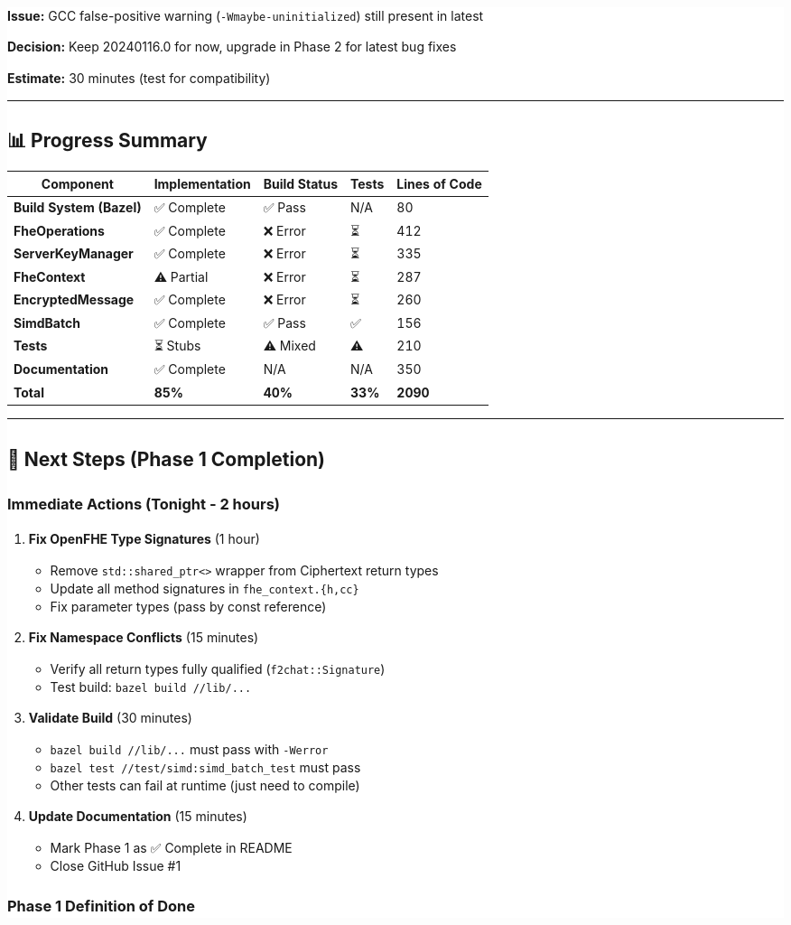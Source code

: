 **Issue:** GCC false-positive warning (`-Wmaybe-uninitialized`) still present in latest

**Decision:** Keep 20240116.0 for now, upgrade in Phase 2 for latest bug fixes

**Estimate:** 30 minutes (test for compatibility)

---

## 📊 Progress Summary

| Component                  | Implementation | Build Status | Tests | Lines of Code |
|----------------------------|----------------|--------------|-------|---------------|
| **Build System (Bazel)**   | ✅ Complete    | ✅ Pass      | N/A   | 80            |
| **FheOperations**          | ✅ Complete    | ❌ Error     | ⏳    | 412           |
| **ServerKeyManager**       | ✅ Complete    | ❌ Error     | ⏳    | 335           |
| **FheContext**             | ⚠️ Partial     | ❌ Error     | ⏳    | 287           |
| **EncryptedMessage**       | ✅ Complete    | ❌ Error     | ⏳    | 260           |
| **SimdBatch**              | ✅ Complete    | ✅ Pass      | ✅    | 156           |
| **Tests**                  | ⏳ Stubs       | ⚠️ Mixed     | ⚠️    | 210           |
| **Documentation**          | ✅ Complete    | N/A          | N/A   | 350           |
| **Total**                  | **85%**        | **40%**      | **33%**| **2090**     |

---

## 🎯 Next Steps (Phase 1 Completion)

### Immediate Actions (Tonight - 2 hours)

1. **Fix OpenFHE Type Signatures** (1 hour)
   - Remove `std::shared_ptr<>` wrapper from Ciphertext return types
   - Update all method signatures in `fhe_context.{h,cc}`
   - Fix parameter types (pass by const reference)

2. **Fix Namespace Conflicts** (15 minutes)
   - Verify all return types fully qualified (`f2chat::Signature`)
   - Test build: `bazel build //lib/...`

3. **Validate Build** (30 minutes)
   - `bazel build //lib/...` must pass with `-Werror`
   - `bazel test //test/simd:simd_batch_test` must pass
   - Other tests can fail at runtime (just need to compile)

4. **Update Documentation** (15 minutes)
   - Mark Phase 1 as ✅ Complete in README
   - Close GitHub Issue #1

### Phase 1 Definition of Done
